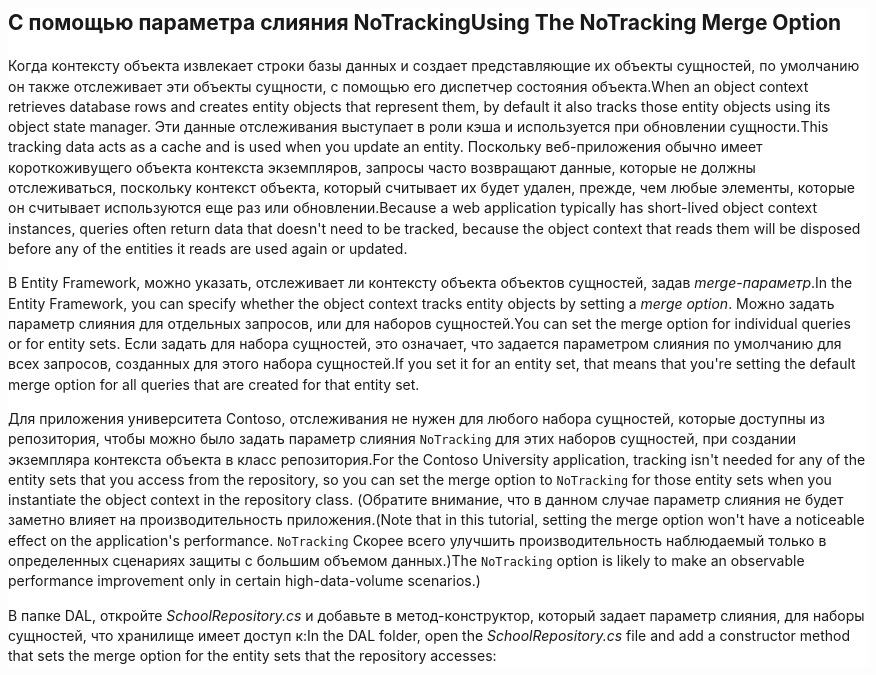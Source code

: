 ## <a name="using-the-notracking-merge-option"></a><span data-ttu-id="8a36b-185">С помощью параметра слияния NoTracking</span><span class="sxs-lookup"><span data-stu-id="8a36b-185">Using The NoTracking Merge Option</span></span>

<span data-ttu-id="8a36b-186">Когда контексту объекта извлекает строки базы данных и создает представляющие их объекты сущностей, по умолчанию он также отслеживает эти объекты сущности, с помощью его диспетчер состояния объекта.</span><span class="sxs-lookup"><span data-stu-id="8a36b-186">When an object context retrieves database rows and creates entity objects that represent them, by default it also tracks those entity objects using its object state manager.</span></span> <span data-ttu-id="8a36b-187">Эти данные отслеживания выступает в роли кэша и используется при обновлении сущности.</span><span class="sxs-lookup"><span data-stu-id="8a36b-187">This tracking data acts as a cache and is used when you update an entity.</span></span> <span data-ttu-id="8a36b-188">Поскольку веб-приложения обычно имеет короткоживущего объекта контекста экземпляров, запросы часто возвращают данные, которые не должны отслеживаться, поскольку контекст объекта, который считывает их будет удален, прежде, чем любые элементы, которые он считывает используются еще раз или обновлении.</span><span class="sxs-lookup"><span data-stu-id="8a36b-188">Because a web application typically has short-lived object context instances, queries often return data that doesn't need to be tracked, because the object context that reads them will be disposed before any of the entities it reads are used again or updated.</span></span>

<span data-ttu-id="8a36b-189">В Entity Framework, можно указать, отслеживает ли контексту объекта объектов сущностей, задав *merge-параметр*.</span><span class="sxs-lookup"><span data-stu-id="8a36b-189">In the Entity Framework, you can specify whether the object context tracks entity objects by setting a *merge option*.</span></span> <span data-ttu-id="8a36b-190">Можно задать параметр слияния для отдельных запросов, или для наборов сущностей.</span><span class="sxs-lookup"><span data-stu-id="8a36b-190">You can set the merge option for individual queries or for entity sets.</span></span> <span data-ttu-id="8a36b-191">Если задать для набора сущностей, это означает, что задается параметром слияния по умолчанию для всех запросов, созданных для этого набора сущностей.</span><span class="sxs-lookup"><span data-stu-id="8a36b-191">If you set it for an entity set, that means that you're setting the default merge option for all queries that are created for that entity set.</span></span>

<span data-ttu-id="8a36b-192">Для приложения университета Contoso, отслеживания не нужен для любого набора сущностей, которые доступны из репозитория, чтобы можно было задать параметр слияния `NoTracking` для этих наборов сущностей, при создании экземпляра контекста объекта в класс репозитория.</span><span class="sxs-lookup"><span data-stu-id="8a36b-192">For the Contoso University application, tracking isn't needed for any of the entity sets that you access from the repository, so you can set the merge option to `NoTracking` for those entity sets when you instantiate the object context in the repository class.</span></span> <span data-ttu-id="8a36b-193">(Обратите внимание, что в данном случае параметр слияния не будет заметно влияет на производительность приложения.</span><span class="sxs-lookup"><span data-stu-id="8a36b-193">(Note that in this tutorial, setting the merge option won't have a noticeable effect on the application's performance.</span></span> <span data-ttu-id="8a36b-194">`NoTracking` Скорее всего улучшить производительность наблюдаемый только в определенных сценариях защиты с большим объемом данных.)</span><span class="sxs-lookup"><span data-stu-id="8a36b-194">The `NoTracking` option is likely to make an observable performance improvement only in certain high-data-volume scenarios.)</span></span>

<span data-ttu-id="8a36b-195">В папке DAL, откройте *SchoolRepository.cs* и добавьте в метод-конструктор, который задает параметр слияния, для наборы сущностей, что хранилище имеет доступ к:</span><span class="sxs-lookup"><span data-stu-id="8a36b-195">In the DAL folder, open the *SchoolRepository.cs* file and add a constructor method that sets the merge option for the entity sets that the repository accesses:</span></span>
